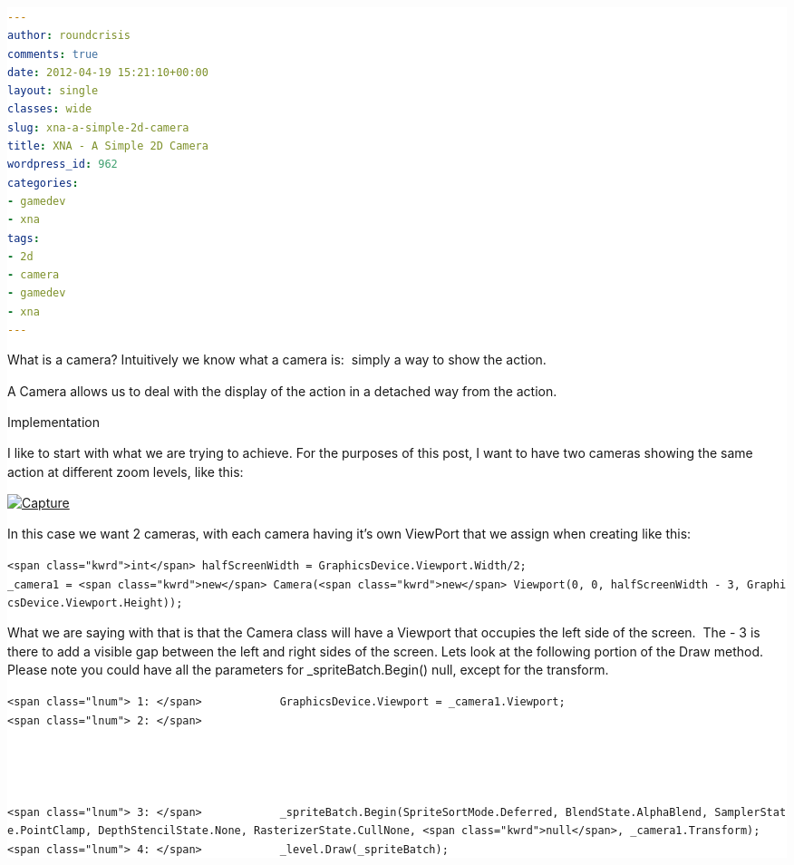 ```yaml
---
author: roundcrisis
comments: true
date: 2012-04-19 15:21:10+00:00
layout: single
classes: wide
slug: xna-a-simple-2d-camera
title: XNA - A Simple 2D Camera
wordpress_id: 962
categories:
- gamedev
- xna
tags:
- 2d
- camera
- gamedev
- xna
---
```


What is a camera? Intuitively we know what a camera is:  simply a way to show the action.

A Camera allows us to deal with the display of the action in a detached way from the action.

Implementation

I like to start with what we are trying to achieve. For the purposes of this post, I want to have two cameras showing the same action at different zoom levels, like this:

[![Capture](http://roundcrisis.files.wordpress.com/2012/04/capture_thumb.png)](http://roundcrisis.files.wordpress.com/2012/04/capture.png)

In this case we want 2 cameras, with each camera having it’s own ViewPort that we assign when creating like this:

    
    <span class="kwrd">int</span> halfScreenWidth = GraphicsDevice.Viewport.Width/2;
    _camera1 = <span class="kwrd">new</span> Camera(<span class="kwrd">new</span> Viewport(0, 0, halfScreenWidth - 3, GraphicsDevice.Viewport.Height));


What we are saying with that is that the Camera class will have a Viewport that occupies the left side of the screen.  The - 3 is there to add a visible gap between the left and right sides of the screen. Lets look at the following portion of the Draw method. Please note you could have all the parameters for _spriteBatch.Begin() null, except for the transform.




    
    <span class="lnum"> 1: </span>            GraphicsDevice.Viewport = _camera1.Viewport;
    <span class="lnum"> 2: </span>



    
    <span class="lnum"> 3: </span>            _spriteBatch.Begin(SpriteSortMode.Deferred, BlendState.AlphaBlend, SamplerState.PointClamp, DepthStencilState.None, RasterizerState.CullNone, <span class="kwrd">null</span>, _camera1.Transform);
    <span class="lnum"> 4: </span>            _level.Draw(_spriteBatch);
